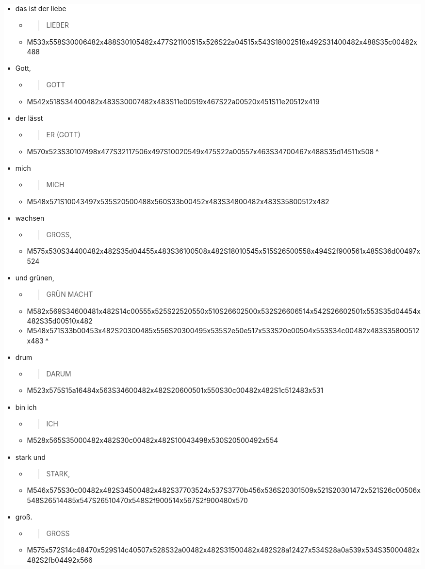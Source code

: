 - das ist der liebe
    + > LIEBER
    + M533x558S30006482x488S30105482x477S21100515x526S22a04515x543S18002518x492S31400482x488S35c00482x488

-  Gott,
    + > GOTT
    + M542x518S34400482x483S30007482x483S11e00519x467S22a00520x451S11e20512x419

-  der lässt 
    + > ER (GOTT) 
    + M570x523S30107498x477S32117506x497S10020549x475S22a00557x463S34700467x488S35d14511x508
^

- mich
    + > MICH
    + M548x571S10043497x535S20500488x560S33b00452x483S34800482x483S35800512x482

-  wachsen 
    + > GROSS, 
    + M575x530S34400482x482S35d04455x483S36100508x482S18010545x515S26500558x494S2f900561x485S36d00497x524

- und grünen,  
    + > GRÜN MACHT
    + M582x569S34600481x482S14c00555x525S22520550x510S26602500x532S26606514x542S26602501x553S35d04454x482S35d00510x482
    + M548x571S33b00453x482S20300485x556S20300495x535S2e50e517x533S20e00504x553S34c00482x483S35800512x483
^

- drum 
    + > DARUM 
    + M523x575S15a16484x563S34600482x482S20600501x550S30c00482x482S1c512483x531

- bin ich    
    + > ICH
    + M528x565S35000482x482S30c00482x482S10043498x530S20500492x554

- stark und 
    + > STARK, 
    + M546x575S30c00482x482S34500482x482S37703524x537S3770b456x536S20301509x521S20301472x521S26c00506x548S26514485x547S26510470x548S2f900514x567S2f900480x570
- groß.    
    + > GROSS
    + M575x572S14c48470x529S14c40507x528S32a00482x482S31500482x482S28a12427x534S28a0a539x534S35000482x482S2fb04492x566